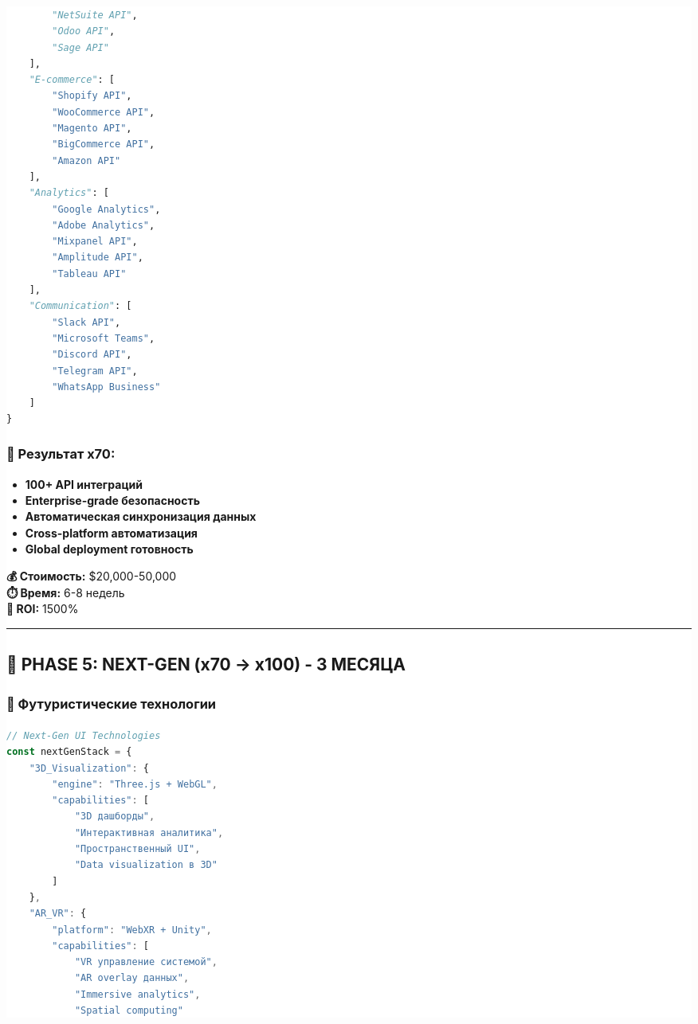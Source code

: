 ```python
        "NetSuite API",
        "Odoo API",
        "Sage API"
    ],
    "E-commerce": [
        "Shopify API",
        "WooCommerce API",
        "Magento API",
        "BigCommerce API",
        "Amazon API"
    ],
    "Analytics": [
        "Google Analytics",
        "Adobe Analytics", 
        "Mixpanel API",
        "Amplitude API",
        "Tableau API"
    ],
    "Communication": [
        "Slack API",
        "Microsoft Teams",
        "Discord API",
        "Telegram API",
        "WhatsApp Business"
    ]
}
```

### 🎯 Результат x70:
- **100+ API интеграций**
- **Enterprise-grade безопасность**
- **Автоматическая синхронизация данных**
- **Cross-platform автоматизация**
- **Global deployment готовность**

**💰 Стоимость:** $20,000-50,000  
**⏱️ Время:** 6-8 недель  
**🎯 ROI:** 1500%

---

## 🌟 PHASE 5: NEXT-GEN (x70 → x100) - 3 МЕСЯЦА

### 🚀 Футуристические технологии
```javascript
// Next-Gen UI Technologies
const nextGenStack = {
    "3D_Visualization": {
        "engine": "Three.js + WebGL",
        "capabilities": [
            "3D дашборды",
            "Интерактивная аналитика",
            "Пространственный UI",
            "Data visualization в 3D"
        ]
    },
    "AR_VR": {
        "platform": "WebXR + Unity",
        "capabilities": [
            "VR управление системой",
            "AR overlay данных",
            "Immersive analytics",
            "Spatial computing"
```